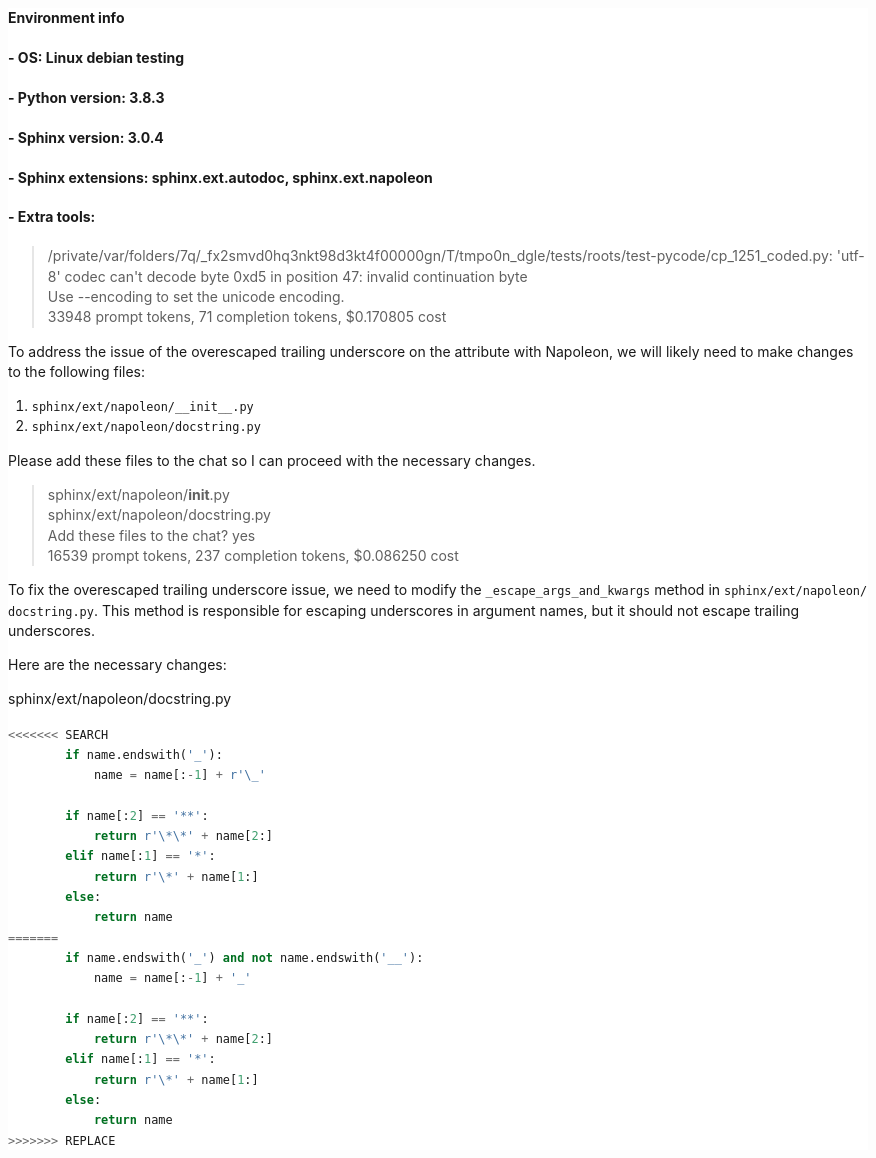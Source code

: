 #### **Environment info**  
#### - OS: Linux debian testing  
#### - Python version: 3.8.3  
#### - Sphinx version: 3.0.4  
#### - Sphinx extensions:  sphinx.ext.autodoc, sphinx.ext.napoleon  
#### - Extra tools:  
> /private/var/folders/7q/_fx2smvd0hq3nkt98d3kt4f00000gn/T/tmpo0n_dgle/tests/roots/test-pycode/cp_1251_coded.py: 'utf-8' codec can't decode byte 0xd5 in position 47: invalid continuation byte  
> Use --encoding to set the unicode encoding.  
> 33948 prompt tokens, 71 completion tokens, $0.170805 cost  

To address the issue of the overescaped trailing underscore on the attribute with Napoleon, we will likely need to make changes to the following files:

1. `sphinx/ext/napoleon/__init__.py`
2. `sphinx/ext/napoleon/docstring.py`

Please add these files to the chat so I can proceed with the necessary changes.

> sphinx/ext/napoleon/__init__.py  
> sphinx/ext/napoleon/docstring.py  
> Add these files to the chat? yes  
> 16539 prompt tokens, 237 completion tokens, $0.086250 cost  

To fix the overescaped trailing underscore issue, we need to modify the `_escape_args_and_kwargs` method in `sphinx/ext/napoleon/docstring.py`. This method is responsible for escaping underscores in argument names, but it should not escape trailing underscores.

Here are the necessary changes:

sphinx/ext/napoleon/docstring.py
```python
<<<<<<< SEARCH
        if name.endswith('_'):
            name = name[:-1] + r'\_'

        if name[:2] == '**':
            return r'\*\*' + name[2:]
        elif name[:1] == '*':
            return r'\*' + name[1:]
        else:
            return name
=======
        if name.endswith('_') and not name.endswith('__'):
            name = name[:-1] + '_'

        if name[:2] == '**':
            return r'\*\*' + name[2:]
        elif name[:1] == '*':
            return r'\*' + name[1:]
        else:
            return name
>>>>>>> REPLACE
```
